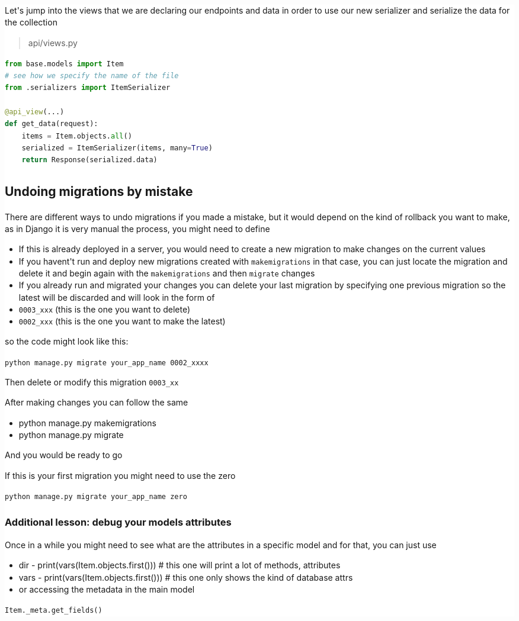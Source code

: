 Let's jump into the views that we are declaring our endpoints and data in order to use our new serializer and serialize the data for the collection

> api/views.py
```python
from base.models import Item
# see how we specify the name of the file
from .serializers import ItemSerializer

@api_view(...)
def get_data(request):
    items = Item.objects.all()
    serialized = ItemSerializer(items, many=True)
    return Response(serialized.data)
```

## Undoing migrations by mistake
There are different ways to undo migrations if you made a mistake, but it would depend on the kind of rollback you want to make, as in Django it is very manual the process, you might need to define
- If this is already deployed in a server, you would need to create a new migration to make changes on the current values
- If you havent't run and deploy new migrations created with `makemigrations` in that case, you can just locate the migration and delete it and begin again with the `makemigrations` and then `migrate` changes
- If you already run and migrated your changes you can delete your last migration by specifying one previous migration so the latest will be discarded and will look in the form of
- `0003_xxx` (this is the one you want to delete)
- `0002_xxx` (this is the one you want to make the latest)

so the code might look like this:
```shell
python manage.py migrate your_app_name 0002_xxxx
```

Then delete or modify this migration `0003_xx`

After making changes you can follow the same
- python manage.py makemigrations
- python manage.py migrate

And you would be ready to go

If this is your first migration you might need to use the zero
```shell
python manage.py migrate your_app_name zero
```

### Additional lesson: debug your models attributes
Once in a while you might need to see what are the attributes in a specific model and for that, you can just use
- dir - print(vars(Item.objects.first())) # this one will print a lot of methods, attributes
- vars - print(vars(Item.objects.first())) # this one only shows the kind of database attrs
- or accessing the metadata in the main model
```
Item._meta.get_fields()
```
